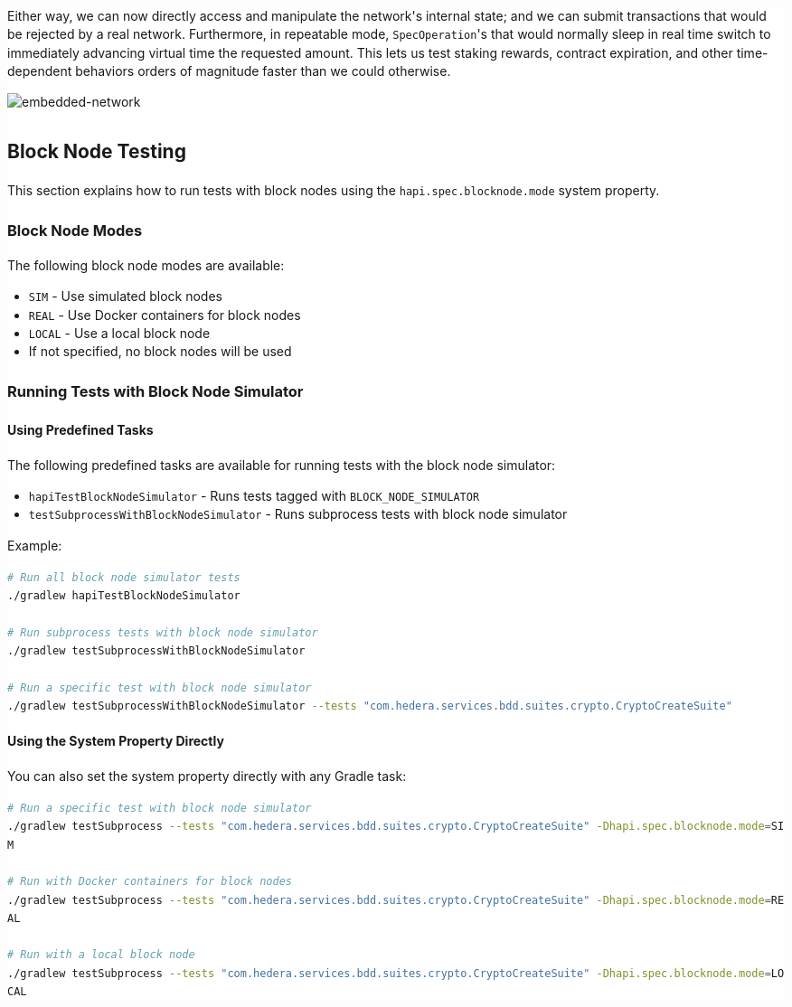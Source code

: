 Either way, we can now directly access and manipulate the network's internal state; and we can
submit transactions that would be rejected by a real network. Furthermore, in repeatable mode,
`SpecOperation`'s that would normally sleep in real time switch to immediately advancing virtual
time the requested amount. This lets us test staking rewards, contract expiration, and other
time-dependent behaviors orders of magnitude faster than we could otherwise.

![embedded-network](./docs/assets/embedded-network.png)

## Block Node Testing

This section explains how to run tests with block nodes using the `hapi.spec.blocknode.mode` system property.

### Block Node Modes

The following block node modes are available:

- `SIM` - Use simulated block nodes
- `REAL` - Use Docker containers for block nodes
- `LOCAL` - Use a local block node
- If not specified, no block nodes will be used

### Running Tests with Block Node Simulator

#### Using Predefined Tasks

The following predefined tasks are available for running tests with the block node simulator:

- `hapiTestBlockNodeSimulator` - Runs tests tagged with `BLOCK_NODE_SIMULATOR`
- `testSubprocessWithBlockNodeSimulator` - Runs subprocess tests with block node simulator

Example:

```bash
# Run all block node simulator tests
./gradlew hapiTestBlockNodeSimulator

# Run subprocess tests with block node simulator
./gradlew testSubprocessWithBlockNodeSimulator

# Run a specific test with block node simulator
./gradlew testSubprocessWithBlockNodeSimulator --tests "com.hedera.services.bdd.suites.crypto.CryptoCreateSuite"
```

#### Using the System Property Directly

You can also set the system property directly with any Gradle task:

```bash
# Run a specific test with block node simulator
./gradlew testSubprocess --tests "com.hedera.services.bdd.suites.crypto.CryptoCreateSuite" -Dhapi.spec.blocknode.mode=SIM

# Run with Docker containers for block nodes
./gradlew testSubprocess --tests "com.hedera.services.bdd.suites.crypto.CryptoCreateSuite" -Dhapi.spec.blocknode.mode=REAL

# Run with a local block node
./gradlew testSubprocess --tests "com.hedera.services.bdd.suites.crypto.CryptoCreateSuite" -Dhapi.spec.blocknode.mode=LOCAL
```
